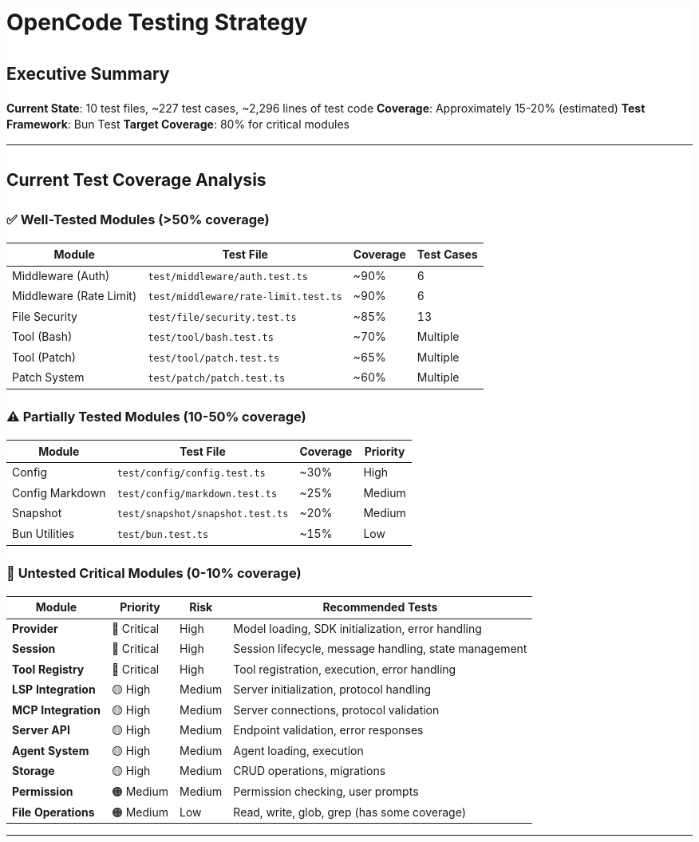 # OpenCode Testing Strategy

## Executive Summary

**Current State**: 10 test files, ~227 test cases, ~2,296 lines of test code
**Coverage**: Approximately 15-20% (estimated)
**Test Framework**: Bun Test
**Target Coverage**: 80% for critical modules

---

## Current Test Coverage Analysis

### ✅ **Well-Tested Modules** (>50% coverage)

| Module | Test File | Coverage | Test Cases |
|--------|-----------|----------|------------|
| Middleware (Auth) | `test/middleware/auth.test.ts` | ~90% | 6 |
| Middleware (Rate Limit) | `test/middleware/rate-limit.test.ts` | ~90% | 6 |
| File Security | `test/file/security.test.ts` | ~85% | 13 |
| Tool (Bash) | `test/tool/bash.test.ts` | ~70% | Multiple |
| Tool (Patch) | `test/tool/patch.test.ts` | ~65% | Multiple |
| Patch System | `test/patch/patch.test.ts` | ~60% | Multiple |

### ⚠️ **Partially Tested Modules** (10-50% coverage)

| Module | Test File | Coverage | Priority |
|--------|-----------|----------|----------|
| Config | `test/config/config.test.ts` | ~30% | High |
| Config Markdown | `test/config/markdown.test.ts` | ~25% | Medium |
| Snapshot | `test/snapshot/snapshot.test.ts` | ~20% | Medium |
| Bun Utilities | `test/bun.test.ts` | ~15% | Low |

### 🔴 **Untested Critical Modules** (0-10% coverage)

| Module | Priority | Risk | Recommended Tests |
|--------|----------|------|-------------------|
| **Provider** | 🔴 Critical | High | Model loading, SDK initialization, error handling |
| **Session** | 🔴 Critical | High | Session lifecycle, message handling, state management |
| **Tool Registry** | 🔴 Critical | High | Tool registration, execution, error handling |
| **LSP Integration** | 🟡 High | Medium | Server initialization, protocol handling |
| **MCP Integration** | 🟡 High | Medium | Server connections, protocol validation |
| **Server API** | 🟡 High | Medium | Endpoint validation, error responses |
| **Agent System** | 🟡 High | Medium | Agent loading, execution |
| **Storage** | 🟡 High | Medium | CRUD operations, migrations |
| **Permission** | 🟠 Medium | Medium | Permission checking, user prompts |
| **File Operations** | 🟠 Medium | Low | Read, write, glob, grep (has some coverage) |

---